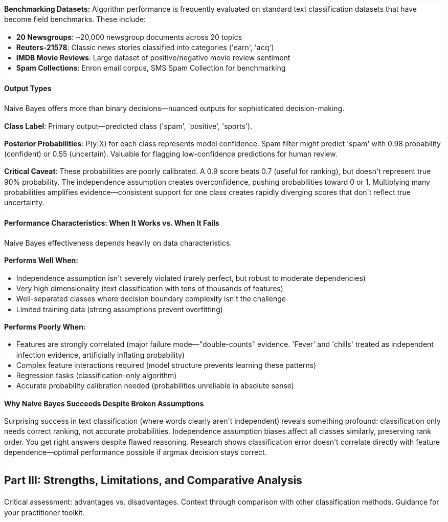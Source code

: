 **Benchmarking Datasets:** Algorithm performance is frequently evaluated on standard text classification datasets that have become field benchmarks. These include:

- **20 Newsgroups**: ~20,000 newsgroup documents across 20 topics
- **Reuters-21578**: Classic news stories classified into categories ('earn', 'acq')
- **IMDB Movie Reviews**: Large dataset of positive/negative movie review sentiment
- **Spam Collections**: Enron email corpus, SMS Spam Collection for benchmarking

#### Output Types

Naive Bayes offers more than binary decisions—nuanced outputs for sophisticated decision-making.

**Class Label**: Primary output—predicted class ('spam', 'positive', 'sports').

**Posterior Probabilities**: P(y|X) for each class represents model confidence. Spam filter might predict 'spam' with 0.98 probability (confident) or 0.55 (uncertain). Valuable for flagging low-confidence predictions for human review.

**Critical Caveat**: These probabilities are poorly calibrated. A 0.9 score beats 0.7 (useful for ranking), but doesn't represent true 90% probability. The independence assumption creates overconfidence, pushing probabilities toward 0 or 1. Multiplying many probabilities amplifies evidence—consistent support for one class creates rapidly diverging scores that don't reflect true uncertainty.

#### Performance Characteristics: When It Works vs. When It Fails

Naive Bayes effectiveness depends heavily on data characteristics.

**Performs Well When:**
- Independence assumption isn't severely violated (rarely perfect, but robust to moderate dependencies)
- Very high dimensionality (text classification with tens of thousands of features)
- Well-separated classes where decision boundary complexity isn't the challenge
- Limited training data (strong assumptions prevent overfitting)

**Performs Poorly When:**
- Features are strongly correlated (major failure mode—"double-counts" evidence. 'Fever' and 'chills' treated as independent infection evidence, artificially inflating probability)
- Complex feature interactions required (model structure prevents learning these patterns)
- Regression tasks (classification-only algorithm)
- Accurate probability calibration needed (probabilities unreliable in absolute sense)

**Why Naive Bayes Succeeds Despite Broken Assumptions**

Surprising success in text classification (where words clearly aren't independent) reveals something profound: classification only needs correct ranking, not accurate probabilities. Independence assumption biases affect all classes similarly, preserving rank order. You get right answers despite flawed reasoning. Research shows classification error doesn't correlate directly with feature dependence—optimal performance possible if argmax decision stays correct.

## Part III: Strengths, Limitations, and Comparative Analysis

Critical assessment: advantages vs. disadvantages. Context through comparison with other classification methods. Guidance for your practitioner toolkit.
